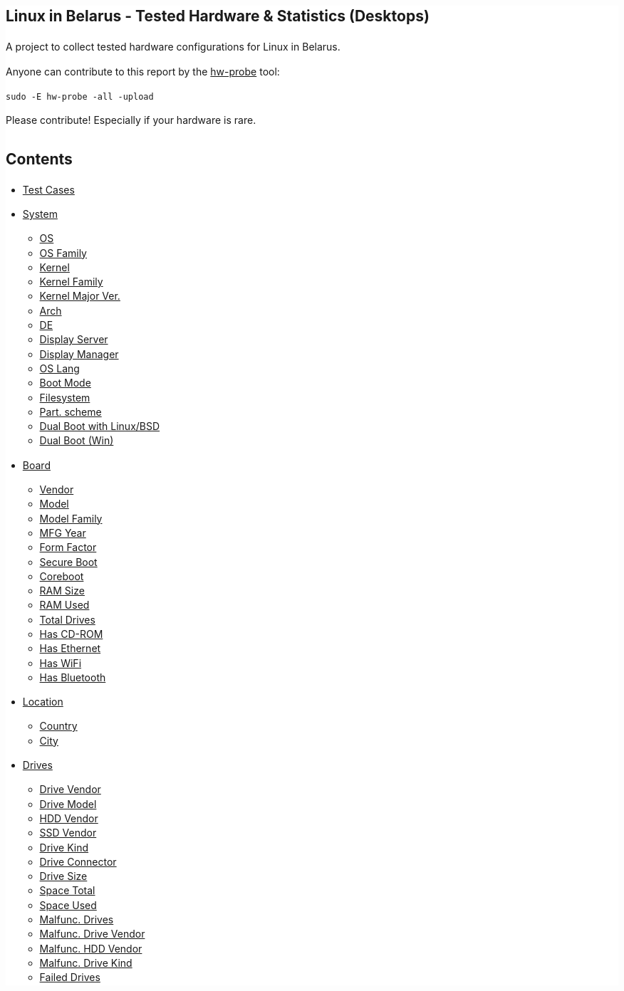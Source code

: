 Linux in Belarus - Tested Hardware & Statistics (Desktops)
----------------------------------------------------------

A project to collect tested hardware configurations for Linux in Belarus.

Anyone can contribute to this report by the [hw-probe](https://github.com/linuxhw/hw-probe) tool:

    sudo -E hw-probe -all -upload

Please contribute! Especially if your hardware is rare.

Contents
--------

* [ Test Cases ](#test-cases)

* [ System ](#system)
  - [ OS                       ](#os)
  - [ OS Family                ](#os-family)
  - [ Kernel                   ](#kernel)
  - [ Kernel Family            ](#kernel-family)
  - [ Kernel Major Ver.        ](#kernel-major-ver)
  - [ Arch                     ](#arch)
  - [ DE                       ](#de)
  - [ Display Server           ](#display-server)
  - [ Display Manager          ](#display-manager)
  - [ OS Lang                  ](#os-lang)
  - [ Boot Mode                ](#boot-mode)
  - [ Filesystem               ](#filesystem)
  - [ Part. scheme             ](#part-scheme)
  - [ Dual Boot with Linux/BSD ](#dual-boot-with-linuxbsd)
  - [ Dual Boot (Win)          ](#dual-boot-win)

* [ Board ](#board)
  - [ Vendor                   ](#vendor)
  - [ Model                    ](#model)
  - [ Model Family             ](#model-family)
  - [ MFG Year                 ](#mfg-year)
  - [ Form Factor              ](#form-factor)
  - [ Secure Boot              ](#secure-boot)
  - [ Coreboot                 ](#coreboot)
  - [ RAM Size                 ](#ram-size)
  - [ RAM Used                 ](#ram-used)
  - [ Total Drives             ](#total-drives)
  - [ Has CD-ROM               ](#has-cd-rom)
  - [ Has Ethernet             ](#has-ethernet)
  - [ Has WiFi                 ](#has-wifi)
  - [ Has Bluetooth            ](#has-bluetooth)

* [ Location ](#location)
  - [ Country                  ](#country)
  - [ City                     ](#city)

* [ Drives ](#drives)
  - [ Drive Vendor             ](#drive-vendor)
  - [ Drive Model              ](#drive-model)
  - [ HDD Vendor               ](#hdd-vendor)
  - [ SSD Vendor               ](#ssd-vendor)
  - [ Drive Kind               ](#drive-kind)
  - [ Drive Connector          ](#drive-connector)
  - [ Drive Size               ](#drive-size)
  - [ Space Total              ](#space-total)
  - [ Space Used               ](#space-used)
  - [ Malfunc. Drives          ](#malfunc-drives)
  - [ Malfunc. Drive Vendor    ](#malfunc-drive-vendor)
  - [ Malfunc. HDD Vendor      ](#malfunc-hdd-vendor)
  - [ Malfunc. Drive Kind      ](#malfunc-drive-kind)
  - [ Failed Drives            ](#failed-drives)